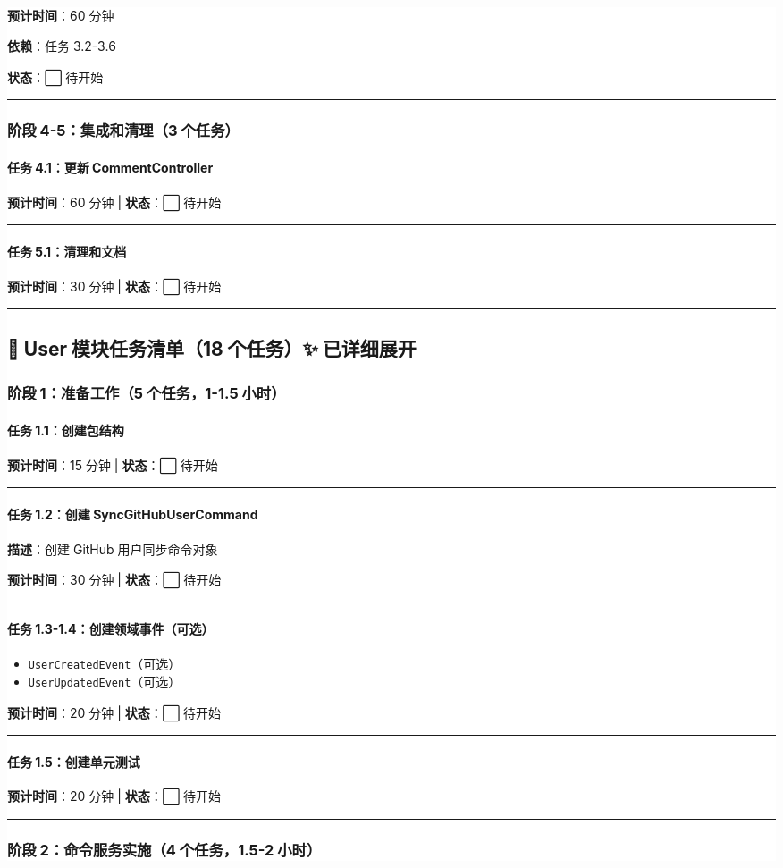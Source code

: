 **预计时间**：60 分钟

**依赖**：任务 3.2-3.6

**状态**：⬜ 待开始

---

### 阶段 4-5：集成和清理（3 个任务）

#### 任务 4.1：更新 CommentController

**预计时间**：60 分钟 | **状态**：⬜ 待开始

---

#### 任务 5.1：清理和文档

**预计时间**：30 分钟 | **状态**：⬜ 待开始

---

## 👤 User 模块任务清单（18 个任务）✨ **已详细展开**

### 阶段 1：准备工作（5 个任务，1-1.5 小时）

#### 任务 1.1：创建包结构

**预计时间**：15 分钟 | **状态**：⬜ 待开始

---

#### 任务 1.2：创建 SyncGitHubUserCommand

**描述**：创建 GitHub 用户同步命令对象

**预计时间**：30 分钟 | **状态**：⬜ 待开始

---

#### 任务 1.3-1.4：创建领域事件（可选）

- `UserCreatedEvent`（可选）
- `UserUpdatedEvent`（可选）

**预计时间**：20 分钟 | **状态**：⬜ 待开始

---

#### 任务 1.5：创建单元测试

**预计时间**：20 分钟 | **状态**：⬜ 待开始

---

### 阶段 2：命令服务实施（4 个任务，1.5-2 小时）
